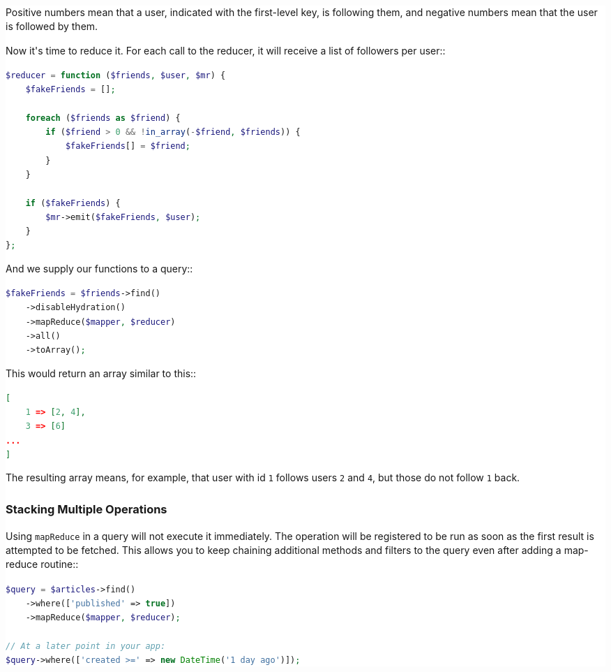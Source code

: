 Positive numbers mean that a user, indicated with the first-level key, is
following them, and negative numbers mean that the user is followed by them.

Now it's time to reduce it. For each call to the reducer, it will receive a list
of followers per user::

```php
$reducer = function ($friends, $user, $mr) {
    $fakeFriends = [];

    foreach ($friends as $friend) {
        if ($friend > 0 && !in_array(-$friend, $friends)) {
            $fakeFriends[] = $friend;
        }
    }

    if ($fakeFriends) {
        $mr->emit($fakeFriends, $user);
    }
};

```

And we supply our functions to a query::

```php
$fakeFriends = $friends->find()
    ->disableHydration()
    ->mapReduce($mapper, $reducer)
    ->all()
    ->toArray();

```

This would return an array similar to this::

```json
[
    1 => [2, 4],
    3 => [6]
...
]

```

The resulting array means, for example, that user with id `1` follows users
`2` and `4`, but those do not follow `1` back.

### Stacking Multiple Operations

Using `mapReduce` in a query will not execute it immediately. The operation will
be registered to be run as soon as the first result is attempted to be fetched.
This allows you to keep chaining additional methods and filters to the query
even after adding a map-reduce routine::

```php
$query = $articles->find()
    ->where(['published' => true])
    ->mapReduce($mapper, $reducer);

// At a later point in your app:
$query->where(['created >=' => new DateTime('1 day ago')]);

```
